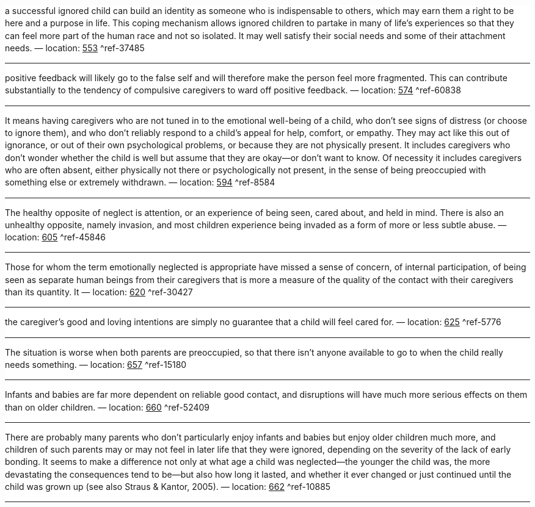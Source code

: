 a successful ignored child can build an identity as someone who is indispensable to others, which may earn them a right to be here and a purpose in life. This coping mechanism allows ignored children to partake in many of life’s experiences so that they can feel more part of the human race and not so isolated. It may well satisfy their social needs and some of their attachment needs. — location: [553](kindle://book?action=open&asin=B08G9TFB8X&location=553) ^ref-37485

---
positive feedback will likely go to the false self and will therefore make the person feel more fragmented. This can contribute substantially to the tendency of compulsive caregivers to ward off positive feedback. — location: [574](kindle://book?action=open&asin=B08G9TFB8X&location=574) ^ref-60838

---
It means having caregivers who are not tuned in to the emotional well-being of a child, who don’t see signs of distress (or choose to ignore them), and who don’t reliably respond to a child’s appeal for help, comfort, or empathy. They may act like this out of ignorance, or out of their own psychological problems, or because they are not physically present. It includes caregivers who don’t wonder whether the child is well but assume that they are okay—or don’t want to know. Of necessity it includes caregivers who are often absent, either physically not there or psychologically not present, in the sense of being preoccupied with something else or extremely withdrawn. — location: [594](kindle://book?action=open&asin=B08G9TFB8X&location=594) ^ref-8584

---
The healthy opposite of neglect is attention, or an experience of being seen, cared about, and held in mind. There is also an unhealthy opposite, namely invasion, and most children experience being invaded as a form of more or less subtle abuse. — location: [605](kindle://book?action=open&asin=B08G9TFB8X&location=605) ^ref-45846

---
Those for whom the term emotionally neglected is appropriate have missed a sense of concern, of internal participation, of being seen as separate human beings from their caregivers that is more a measure of the quality of the contact with their caregivers than its quantity. It — location: [620](kindle://book?action=open&asin=B08G9TFB8X&location=620) ^ref-30427

---
the caregiver’s good and loving intentions are simply no guarantee that a child will feel cared for. — location: [625](kindle://book?action=open&asin=B08G9TFB8X&location=625) ^ref-5776

---
The situation is worse when both parents are preoccupied, so that there isn’t anyone available to go to when the child really needs something. — location: [657](kindle://book?action=open&asin=B08G9TFB8X&location=657) ^ref-15180

---
Infants and babies are far more dependent on reliable good contact, and disruptions will have much more serious effects on them than on older children. — location: [660](kindle://book?action=open&asin=B08G9TFB8X&location=660) ^ref-52409

---
There are probably many parents who don’t particularly enjoy infants and babies but enjoy older children much more, and children of such parents may or may not feel in later life that they were ignored, depending on the severity of the lack of early bonding. It seems to make a difference not only at what age a child was neglected—the younger the child was, the more devastating the consequences tend to be—but also how long it lasted, and whether it ever changed or just continued until the child was grown up (see also Straus & Kantor, 2005). — location: [662](kindle://book?action=open&asin=B08G9TFB8X&location=662) ^ref-10885

---